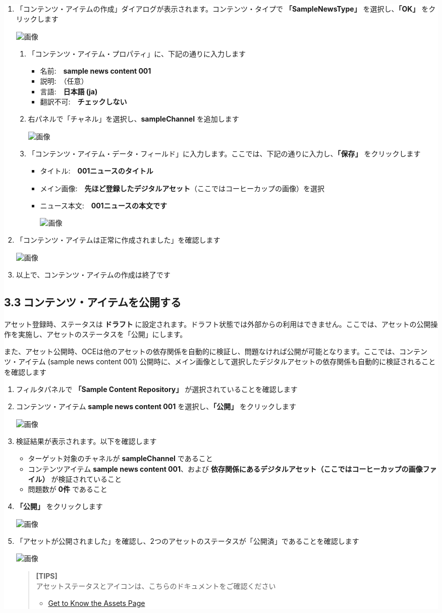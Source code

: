 1. 「コンテンツ・アイテムの作成」ダイアログが表示されます。コンテンツ・タイプで **「SampleNewsType」** を選択し、**「OK」** をクリックします

    ![画像](036.jpg)

    1. 「コンテンツ・アイテム・プロパティ」に、下記の通りに入力します
        - 名前:　**sample news content 001**
        - 説明:　（任意）
        - 言語:　**日本語 (ja)**
        - 翻訳不可:　**チェックしない**

    1. 右パネルで「チャネル」を選択し、**sampleChannel** を追加します

        ![画像](037.jpg)

    1. 「コンテンツ・アイテム・データ・フィールド」に入力します。ここでは、下記の通りに入力し、**「保存」** をクリックします

        - タイトル:　**001ニュースのタイトル**
        - メイン画像:　**先ほど登録したデジタルアセット**（ここではコーヒーカップの画像）を選択
        - ニュース本文:　**001ニュースの本文です**

            ![画像](038.jpg)

1. 「コンテンツ・アイテムは正常に作成されました」を確認します

    ![画像](039.jpg)

1. 以上で、コンテンツ・アイテムの作成は終了です



## 3.3 コンテンツ・アイテムを公開する

アセット登録時、ステータスは **ドラフト** に設定されます。ドラフト状態では外部からの利用はできません。ここでは、アセットの公開操作を実施し、アセットのステータスを「公開」にします。

また、アセット公開時、OCEは他のアセットの依存関係を自動的に検証し、問題なければ公開が可能となります。ここでは、コンテンツ・アイテム (sample news content 001) 公開時に、メイン画像として選択したデジタルアセットの依存関係も自動的に検証されることを確認します

1. フィルタパネルで **「Sample Content Repository」** が選択されていることを確認します

1. コンテンツ・アイテム **sample news content 001** を選択し、**「公開」** をクリックします

    ![画像](040.jpg)

1. 検証結果が表示されます。以下を確認します
    - ターゲット対象のチャネルが **sampleChannel** であること
    - コンテンツアイテム **sample news content 001**、および **依存関係にあるデジタルアセット（ここではコーヒーカップの画像ファイル）** が検証されていること
    - 問題数が **0件** であること

1. **「公開」** をクリックします

    ![画像](041.jpg)

1. 「アセットが公開されました」を確認し、2つのアセットのステータスが「公開済」であることを確認します

    ![画像](042.jpg)

    > **[TIPS]**  
    > アセットステータスとアイコンは、こちらのドキュメントをご確認ください
    > - [Get to Know the Assets Page](https://docs.oracle.com/en/cloud/paas/content-cloud/managing-assets/get-know-assets-page.html)
